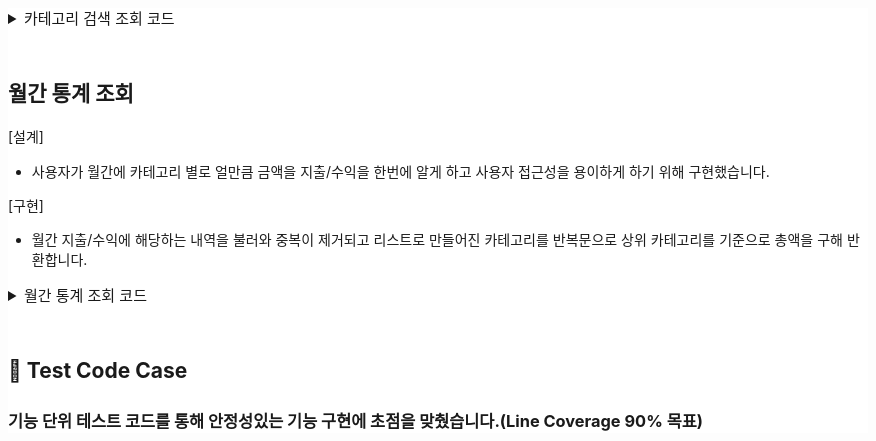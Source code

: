 <details><summary style="font-size: 15px;">카테고리 검색 조회 코드</summary></details>

<br>

## ****월간 통계 조회****
[설계]
- 사용자가 월간에 카테고리 별로 얼만큼 금액을 지출/수익을 한번에 알게 하고 사용자 접근성을 용이하게 하기 위해 구현했습니다.

[구현]
- 월간 지출/수익에 해당하는 내역을 불러와 중복이 제거되고 리스트로 만들어진 카테고리를 반복문으로 상위 카테고리를 기준으로 총액을 구해 반환합니다.  

<details><summary style="font-size: 15px;">월간 통계 조회 코드</summary></details>

<br>

## 🤙 ****Test Code Case****

### 기능 단위 테스트 코드를 통해 안정성있는 기능 구현에 초점을 맞췄습니다.(Line Coverage 90% 목표)
